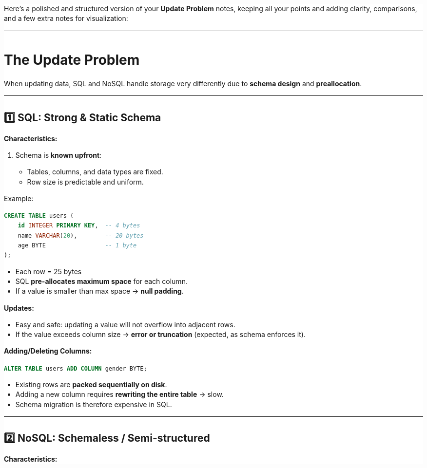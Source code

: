 Here’s a polished and structured version of your **Update Problem** notes, keeping all your points and adding clarity, comparisons, and a few extra notes for visualization:

---

# The Update Problem

When updating data, SQL and NoSQL handle storage very differently due to **schema design** and **preallocation**.

---

## 1️⃣ SQL: Strong & Static Schema

**Characteristics:**

1. Schema is **known upfront**:

   * Tables, columns, and data types are fixed.
   * Row size is predictable and uniform.

Example:

```sql
CREATE TABLE users (
    id INTEGER PRIMARY KEY,  -- 4 bytes
    name VARCHAR(20),        -- 20 bytes
    age BYTE                 -- 1 byte
);
```

* Each row = 25 bytes
* SQL **pre-allocates maximum space** for each column.
* If a value is smaller than max space → **null padding**.

**Updates:**

* Easy and safe: updating a value will not overflow into adjacent rows.
* If the value exceeds column size → **error or truncation** (expected, as schema enforces it).

**Adding/Deleting Columns:**

```sql
ALTER TABLE users ADD COLUMN gender BYTE;
```

* Existing rows are **packed sequentially on disk**.
* Adding a new column requires **rewriting the entire table** → slow.
* Schema migration is therefore expensive in SQL.

---

## 2️⃣ NoSQL: Schemaless / Semi-structured

**Characteristics:**
